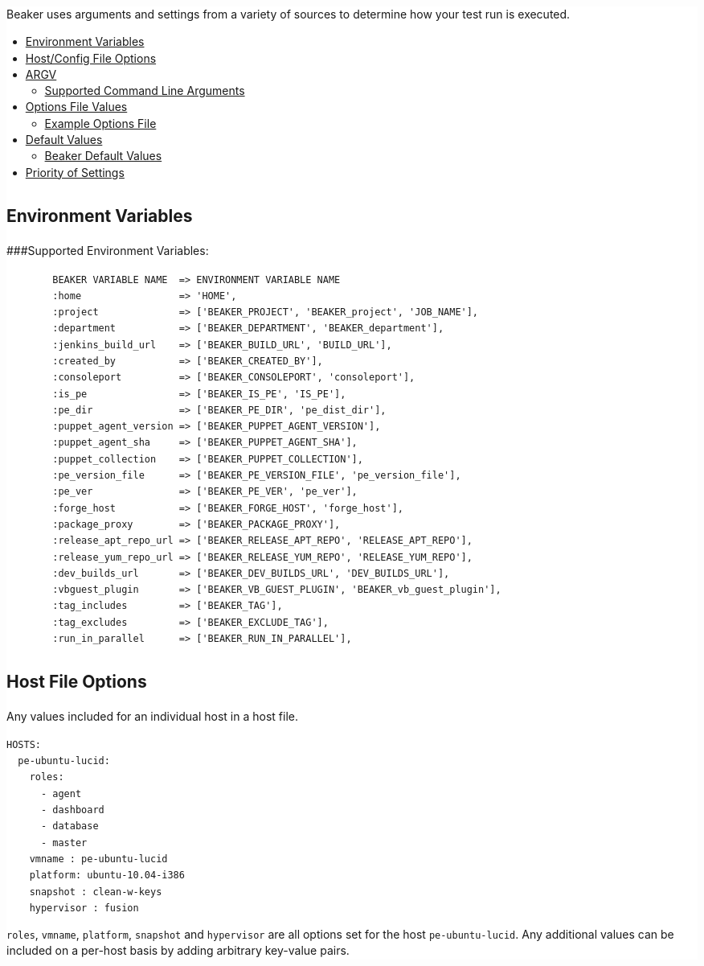 Beaker uses arguments and settings from a variety of sources to determine how your test run is executed.

*  [Environment Variables](#environment-variables)
* [Host/Config File Options](#host-file-options)
* [ARGV](#argv-or-provided-arguments-array)
  * [Supported Command Line Arguments](#supported-command-line-arguments)
* [Options File Values](#options-file-values)
  * [Example Options File](#example-options-file)
* [Default Values](#default-values)
  * [Beaker Default Values](#beaker-default-values)
* [Priority of Settings](#priority-of-settings)


## Environment Variables
###Supported Environment Variables:
```
        BEAKER VARIABLE NAME  => ENVIRONMENT VARIABLE NAME
        :home                 => 'HOME',
        :project              => ['BEAKER_PROJECT', 'BEAKER_project', 'JOB_NAME'],
        :department           => ['BEAKER_DEPARTMENT', 'BEAKER_department'],
        :jenkins_build_url    => ['BEAKER_BUILD_URL', 'BUILD_URL'],
        :created_by           => ['BEAKER_CREATED_BY'],
        :consoleport          => ['BEAKER_CONSOLEPORT', 'consoleport'],
        :is_pe                => ['BEAKER_IS_PE', 'IS_PE'],
        :pe_dir               => ['BEAKER_PE_DIR', 'pe_dist_dir'],
        :puppet_agent_version => ['BEAKER_PUPPET_AGENT_VERSION'],
        :puppet_agent_sha     => ['BEAKER_PUPPET_AGENT_SHA'],
        :puppet_collection    => ['BEAKER_PUPPET_COLLECTION'],
        :pe_version_file      => ['BEAKER_PE_VERSION_FILE', 'pe_version_file'],
        :pe_ver               => ['BEAKER_PE_VER', 'pe_ver'],
        :forge_host           => ['BEAKER_FORGE_HOST', 'forge_host'],
        :package_proxy        => ['BEAKER_PACKAGE_PROXY'],
        :release_apt_repo_url => ['BEAKER_RELEASE_APT_REPO', 'RELEASE_APT_REPO'],
        :release_yum_repo_url => ['BEAKER_RELEASE_YUM_REPO', 'RELEASE_YUM_REPO'],
        :dev_builds_url       => ['BEAKER_DEV_BUILDS_URL', 'DEV_BUILDS_URL'],
        :vbguest_plugin       => ['BEAKER_VB_GUEST_PLUGIN', 'BEAKER_vb_guest_plugin'],
        :tag_includes         => ['BEAKER_TAG'],
        :tag_excludes         => ['BEAKER_EXCLUDE_TAG'],
        :run_in_parallel      => ['BEAKER_RUN_IN_PARALLEL'],
```
## Host File Options
Any values included for an individual host in a host file.
```
HOSTS:
  pe-ubuntu-lucid:
    roles:
      - agent
      - dashboard
      - database
      - master
    vmname : pe-ubuntu-lucid
    platform: ubuntu-10.04-i386
    snapshot : clean-w-keys
    hypervisor : fusion
```
`roles`, `vmname`, `platform`, `snapshot` and `hypervisor` are all options set for the host `pe-ubuntu-lucid`.  Any additional values can be included on a per-host basis by adding arbitrary key-value pairs.
